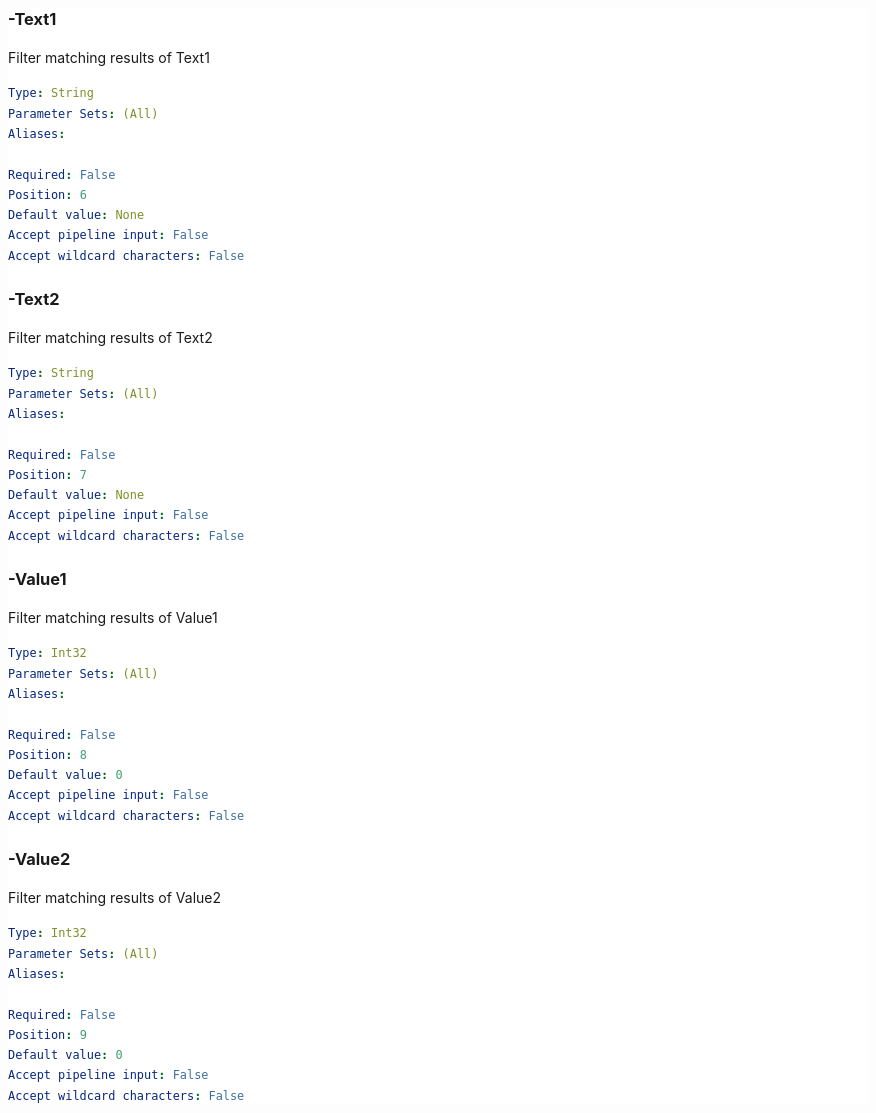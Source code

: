 ### -Text1
Filter matching results of Text1

```yaml
Type: String
Parameter Sets: (All)
Aliases:

Required: False
Position: 6
Default value: None
Accept pipeline input: False
Accept wildcard characters: False
```

### -Text2
Filter matching results of Text2

```yaml
Type: String
Parameter Sets: (All)
Aliases:

Required: False
Position: 7
Default value: None
Accept pipeline input: False
Accept wildcard characters: False
```

### -Value1
Filter matching results of Value1

```yaml
Type: Int32
Parameter Sets: (All)
Aliases:

Required: False
Position: 8
Default value: 0
Accept pipeline input: False
Accept wildcard characters: False
```

### -Value2
Filter matching results of Value2

```yaml
Type: Int32
Parameter Sets: (All)
Aliases:

Required: False
Position: 9
Default value: 0
Accept pipeline input: False
Accept wildcard characters: False
```
